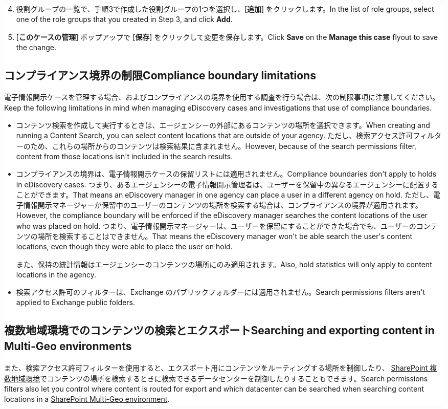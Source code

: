 4. <span data-ttu-id="75f97-216">役割グループの一覧で、手順3で作成した役割グループの1つを選択し、[**追加**] をクリックします。</span><span class="sxs-lookup"><span data-stu-id="75f97-216">In the list of role groups, select one of the role groups that you created in Step 3, and click **Add**.</span></span>
    
5. <span data-ttu-id="75f97-217">[**このケースの管理**] ポップアップで [**保存**] をクリックして変更を保存します。</span><span class="sxs-lookup"><span data-stu-id="75f97-217">Click **Save** on the **Manage this case** flyout to save the change.</span></span> 

## <a name="compliance-boundary-limitations"></a><span data-ttu-id="75f97-218">コンプライアンス境界の制限</span><span class="sxs-lookup"><span data-stu-id="75f97-218">Compliance boundary limitations</span></span>

<span data-ttu-id="75f97-219">電子情報開示ケースを管理する場合、およびコンプライアンスの境界を使用する調査を行う場合は、次の制限事項に注意してください。</span><span class="sxs-lookup"><span data-stu-id="75f97-219">Keep the following limitations in mind when managing eDiscovery cases and investigations that use of compliance boundaries.</span></span>
  
- <span data-ttu-id="75f97-220">コンテンツ検索を作成して実行するときは、エージェンシーの外部にあるコンテンツの場所を選択できます。</span><span class="sxs-lookup"><span data-stu-id="75f97-220">When creating and running a Content Search, you can select content locations that are outside of your agency.</span></span> <span data-ttu-id="75f97-221">ただし、検索アクセス許可フィルターのため、これらの場所からのコンテンツは検索結果に含まれません。</span><span class="sxs-lookup"><span data-stu-id="75f97-221">However, because of the search permissions filter, content from those locations isn't included in the search results.</span></span>
    
- <span data-ttu-id="75f97-222">コンプライアンスの境界は、電子情報開示ケースの保留リストには適用されません。</span><span class="sxs-lookup"><span data-stu-id="75f97-222">Compliance boundaries don't apply to holds in eDiscovery cases.</span></span> <span data-ttu-id="75f97-223">つまり、あるエージェンシーの電子情報開示管理者は、ユーザーを保留中の異なるエージェンシーに配置することができます。</span><span class="sxs-lookup"><span data-stu-id="75f97-223">That means an eDiscovery manager in one agency can place a user in a different agency on hold.</span></span> <span data-ttu-id="75f97-224">ただし、電子情報開示マネージャーが保留中のユーザーのコンテンツの場所を検索する場合は、コンプライアンスの境界が適用されます。</span><span class="sxs-lookup"><span data-stu-id="75f97-224">However, the compliance boundary will be enforced if the eDiscovery manager searches the content locations of the user who was placed on hold.</span></span> <span data-ttu-id="75f97-225">つまり、電子情報開示マネージャーは、ユーザーを保留にすることができた場合でも、ユーザーのコンテンツの場所を検索することはできません。</span><span class="sxs-lookup"><span data-stu-id="75f97-225">That means the eDiscovery manager won't be able search the user's content locations, even though they were able to place the user on hold.</span></span>
    
    <span data-ttu-id="75f97-226">また、保持の統計情報はエージェンシーのコンテンツの場所にのみ適用されます。</span><span class="sxs-lookup"><span data-stu-id="75f97-226">Also, hold statistics will only apply to content locations in the agency.</span></span>
    
- <span data-ttu-id="75f97-227">検索アクセス許可のフィルターは、Exchange のパブリックフォルダーには適用されません。</span><span class="sxs-lookup"><span data-stu-id="75f97-227">Search permissions filters aren't applied to Exchange public folders.</span></span>

## <a name="searching-and-exporting-content-in-multi-geo-environments"></a><span data-ttu-id="75f97-228">複数地域環境でのコンテンツの検索とエクスポート</span><span class="sxs-lookup"><span data-stu-id="75f97-228">Searching and exporting content in Multi-Geo environments</span></span>

<span data-ttu-id="75f97-229">また、検索アクセス許可フィルターを使用すると、エクスポート用にコンテンツをルーティングする場所を制御したり、 [SharePoint 複数地域環境](https://go.microsoft.com/fwlink/?linkid=860840)でコンテンツの場所を検索するときに検索できるデータセンターを制御したりすることもできます。</span><span class="sxs-lookup"><span data-stu-id="75f97-229">Search permissions filters also let you control where content is routed for export and which datacenter can be searched when searching content locations in a [SharePoint Multi-Geo environment](https://go.microsoft.com/fwlink/?linkid=860840).</span></span>
  